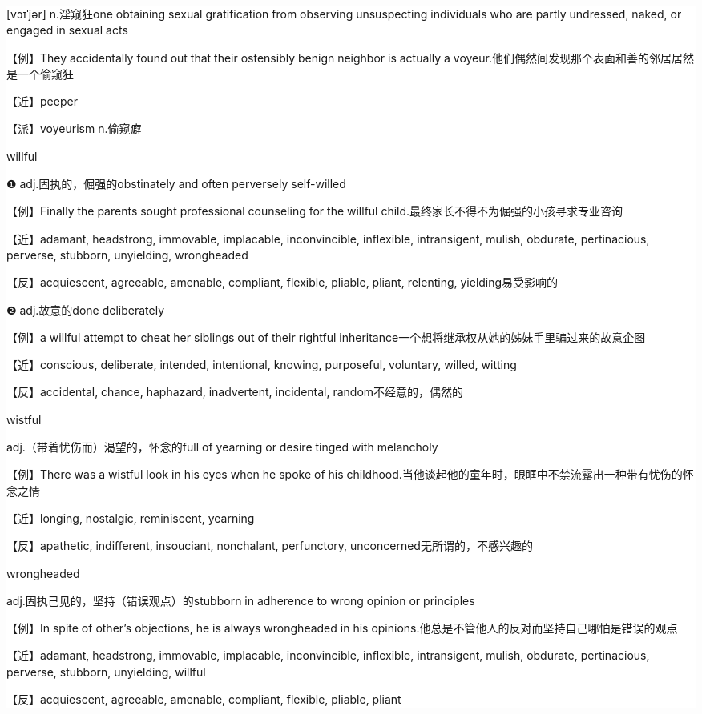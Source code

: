 [vɔɪˈjər] n.淫窥狂one obtaining sexual gratification from observing unsuspecting individuals who are partly undressed, naked, or engaged in sexual acts

【例】They accidentally found out that their ostensibly benign neighbor is actually a voyeur.他们偶然间发现那个表面和善的邻居居然是一个偷窥狂

【近】peeper

【派】voyeurism n.偷窥癖

willful

❶ adj.固执的，倔强的obstinately and often perversely self-willed

【例】Finally the parents sought professional counseling for the willful child.最终家长不得不为倔强的小孩寻求专业咨询

【近】adamant, headstrong, immovable, implacable, inconvincible, inflexible, intransigent, mulish, obdurate, pertinacious, perverse, stubborn, unyielding, wrongheaded

【反】acquiescent, agreeable, amenable, compliant, flexible, pliable, pliant, relenting, yielding易受影响的

❷ adj.故意的done deliberately

【例】a willful attempt to cheat her siblings out of their rightful inheritance一个想将继承权从她的姊妹手里骗过来的故意企图

【近】conscious, deliberate, intended, intentional, knowing, purposeful, voluntary, willed, witting

【反】accidental, chance, haphazard, inadvertent, incidental, random不经意的，偶然的

wistful

adj.（带着忧伤而）渴望的，怀念的full of yearning or desire tinged with melancholy

【例】There was a wistful look in his eyes when he spoke of his childhood.当他谈起他的童年时，眼眶中不禁流露出一种带有忧伤的怀念之情

【近】longing, nostalgic, reminiscent, yearning

【反】apathetic, indifferent, insouciant, nonchalant, perfunctory, unconcerned无所谓的，不感兴趣的

wrongheaded

adj.固执己见的，坚持（错误观点）的stubborn in adherence to wrong opinion or principles

【例】In spite of other’s objections, he is always wrongheaded in his opinions.他总是不管他人的反对而坚持自己哪怕是错误的观点

【近】adamant, headstrong, immovable, implacable, inconvincible, inflexible, intransigent, mulish, obdurate, pertinacious, perverse, stubborn, unyielding, willful

【反】acquiescent, agreeable, amenable, compliant, flexible, pliable, pliant